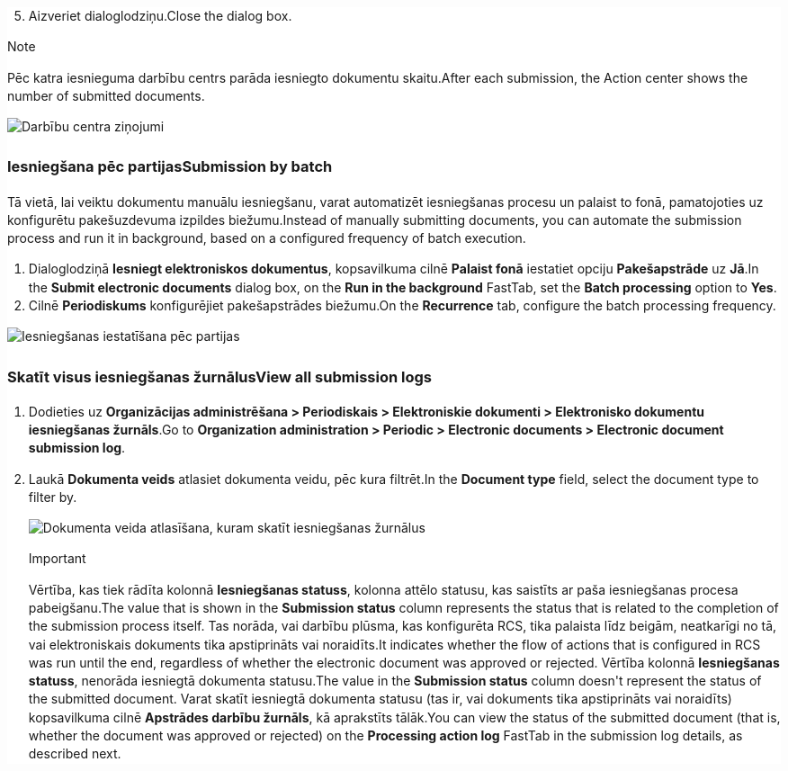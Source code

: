 5. <span data-ttu-id="f0472-446">Aizveriet dialoglodziņu.</span><span class="sxs-lookup"><span data-stu-id="f0472-446">Close the dialog box.</span></span>

> [!NOTE]
> <span data-ttu-id="f0472-447">Pēc katra iesnieguma darbību centrs parāda iesniegto dokumentu skaitu.</span><span class="sxs-lookup"><span data-stu-id="f0472-447">After each submission, the Action center shows the number of submitted documents.</span></span>
>
> ![Darbību centra ziņojumi](media/e-invoicing-services-get-started-view-action-center-messages.png)

### <a name="submission-by-batch"></a><span data-ttu-id="f0472-449">Iesniegšana pēc partijas</span><span class="sxs-lookup"><span data-stu-id="f0472-449">Submission by batch</span></span>

<span data-ttu-id="f0472-450">Tā vietā, lai veiktu dokumentu manuālu iesniegšanu, varat automatizēt iesniegšanas procesu un palaist to fonā, pamatojoties uz konfigurētu pakešuzdevuma izpildes biežumu.</span><span class="sxs-lookup"><span data-stu-id="f0472-450">Instead of manually submitting documents, you can automate the submission process and run it in background, based on a configured frequency of batch execution.</span></span>

1. <span data-ttu-id="f0472-451">Dialoglodziņā **Iesniegt elektroniskos dokumentus**, kopsavilkuma cilnē **Palaist fonā** iestatiet opciju **Pakešapstrāde** uz **Jā**.</span><span class="sxs-lookup"><span data-stu-id="f0472-451">In the **Submit electronic documents** dialog box, on the **Run in the background** FastTab, set the **Batch processing** option to **Yes**.</span></span>
2. <span data-ttu-id="f0472-452">Cilnē **Periodiskums** konfigurējiet pakešapstrādes biežumu.</span><span class="sxs-lookup"><span data-stu-id="f0472-452">On the **Recurrence** tab, configure the batch processing frequency.</span></span>

![Iesniegšanas iestatīšana pēc partijas](media/e-invoicing-services-get-started-set-up-submission-batch.png)

### <a name="view-all-submission-logs"></a><span data-ttu-id="f0472-454">Skatīt visus iesniegšanas žurnālus</span><span class="sxs-lookup"><span data-stu-id="f0472-454">View all submission logs</span></span>

1. <span data-ttu-id="f0472-455">Dodieties uz **Organizācijas administrēšana \> Periodiskais \> Elektroniskie dokumenti \> Elektronisko dokumentu iesniegšanas žurnāls**.</span><span class="sxs-lookup"><span data-stu-id="f0472-455">Go to **Organization administration \> Periodic \> Electronic documents \> Electronic document submission log**.</span></span>
2. <span data-ttu-id="f0472-456">Laukā **Dokumenta veids** atlasiet dokumenta veidu, pēc kura filtrēt.</span><span class="sxs-lookup"><span data-stu-id="f0472-456">In the **Document type** field, select the document type to filter by.</span></span>

    ![Dokumenta veida atlasīšana, kuram skatīt iesniegšanas žurnālus](media/e-invoicing-services-get-started-select-document-type-for-viewing-submission-log.png)

    > [!IMPORTANT]
    > <span data-ttu-id="f0472-458">Vērtība, kas tiek rādīta kolonnā **Iesniegšanas statuss**, kolonna attēlo statusu, kas saistīts ar paša iesniegšanas procesa pabeigšanu.</span><span class="sxs-lookup"><span data-stu-id="f0472-458">The value that is shown in the **Submission status** column represents the status that is related to the completion of the submission process itself.</span></span> <span data-ttu-id="f0472-459">Tas norāda, vai darbību plūsma, kas konfigurēta RCS, tika palaista līdz beigām, neatkarīgi no tā, vai elektroniskais dokuments tika apstiprināts vai noraidīts.</span><span class="sxs-lookup"><span data-stu-id="f0472-459">It indicates whether the flow of actions that is configured in RCS was run until the end, regardless of whether the electronic document was approved or rejected.</span></span> <span data-ttu-id="f0472-460">Vērtība kolonnā **Iesniegšanas statuss**, nenorāda iesniegtā dokumenta statusu.</span><span class="sxs-lookup"><span data-stu-id="f0472-460">The value in the **Submission status** column doesn't represent the status of the submitted document.</span></span> <span data-ttu-id="f0472-461">Varat skatīt iesniegtā dokumenta statusu (tas ir, vai dokuments tika apstiprināts vai noraidīts) kopsavilkuma cilnē **Apstrādes darbību žurnāls**, kā aprakstīts tālāk.</span><span class="sxs-lookup"><span data-stu-id="f0472-461">You can view the status of the submitted document (that is, whether the document was approved or rejected) on the **Processing action log** FastTab in the submission log details, as described next.</span></span>
